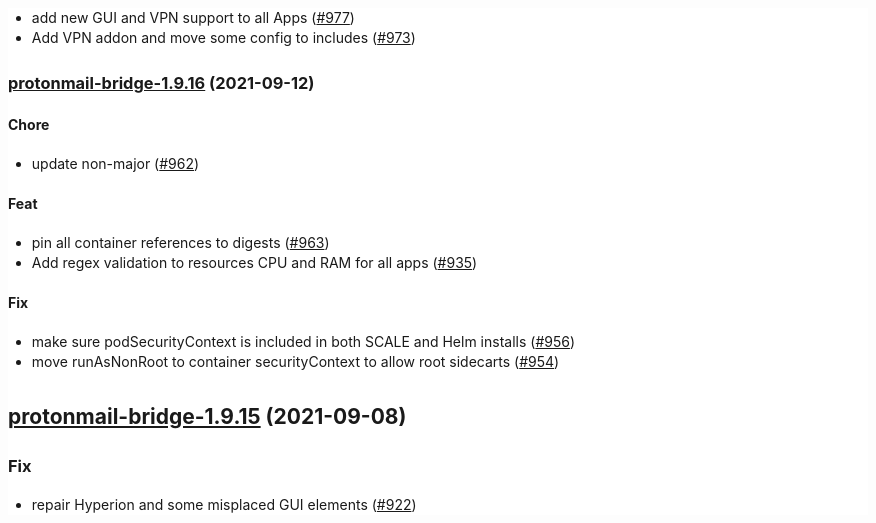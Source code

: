 * add new GUI and VPN support to all Apps ([#977](https://github.com/truecharts/apps/issues/977))
* Add VPN addon and move some config to includes ([#973](https://github.com/truecharts/apps/issues/973))



<a name="protonmail-bridge-1.9.16"></a>
### [protonmail-bridge-1.9.16](https://github.com/truecharts/apps/compare/protonmail-bridge-1.9.15...protonmail-bridge-1.9.16) (2021-09-12)

#### Chore

* update non-major ([#962](https://github.com/truecharts/apps/issues/962))

#### Feat

* pin all container references to digests ([#963](https://github.com/truecharts/apps/issues/963))
* Add regex validation to resources CPU and RAM for all apps ([#935](https://github.com/truecharts/apps/issues/935))

#### Fix

* make sure podSecurityContext is included in both SCALE and Helm installs ([#956](https://github.com/truecharts/apps/issues/956))
* move runAsNonRoot to container securityContext to allow root sidecarts ([#954](https://github.com/truecharts/apps/issues/954))

<a name="protonmail-bridge-1.9.15"></a>
## [protonmail-bridge-1.9.15](https://github.com/truecharts/apps/compare/protonmail-bridge-1.9.14...protonmail-bridge-1.9.15) (2021-09-08)

### Fix

* repair Hyperion and some misplaced GUI elements ([#922](https://github.com/truecharts/apps/issues/922))
